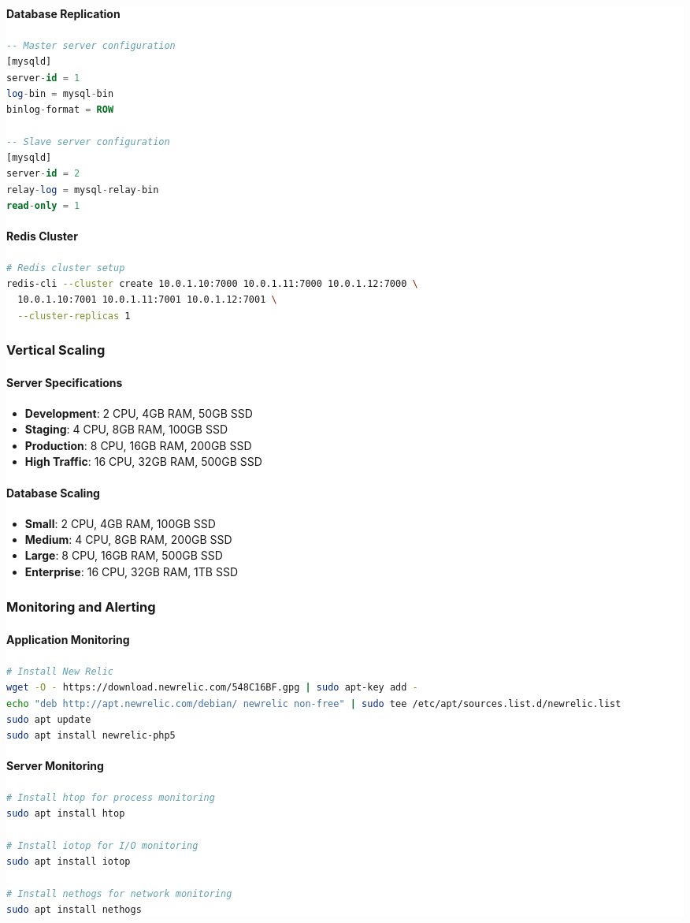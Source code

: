 #### Database Replication
```sql
-- Master server configuration
[mysqld]
server-id = 1
log-bin = mysql-bin
binlog-format = ROW

-- Slave server configuration
[mysqld]
server-id = 2
relay-log = mysql-relay-bin
read-only = 1
```

#### Redis Cluster
```bash
# Redis cluster setup
redis-cli --cluster create 10.0.1.10:7000 10.0.1.11:7000 10.0.1.12:7000 \
  10.0.1.10:7001 10.0.1.11:7001 10.0.1.12:7001 \
  --cluster-replicas 1
```

### Vertical Scaling

#### Server Specifications
- **Development**: 2 CPU, 4GB RAM, 50GB SSD
- **Staging**: 4 CPU, 8GB RAM, 100GB SSD
- **Production**: 8 CPU, 16GB RAM, 200GB SSD
- **High Traffic**: 16 CPU, 32GB RAM, 500GB SSD

#### Database Scaling
- **Small**: 2 CPU, 4GB RAM, 100GB SSD
- **Medium**: 4 CPU, 8GB RAM, 200GB SSD
- **Large**: 8 CPU, 16GB RAM, 500GB SSD
- **Enterprise**: 16 CPU, 32GB RAM, 1TB SSD

### Monitoring and Alerting

#### Application Monitoring
```bash
# Install New Relic
wget -O - https://download.newrelic.com/548C16BF.gpg | sudo apt-key add -
echo "deb http://apt.newrelic.com/debian/ newrelic non-free" | sudo tee /etc/apt/sources.list.d/newrelic.list
sudo apt update
sudo apt install newrelic-php5
```

#### Server Monitoring
```bash
# Install htop for process monitoring
sudo apt install htop

# Install iotop for I/O monitoring
sudo apt install iotop

# Install nethogs for network monitoring
sudo apt install nethogs
```
